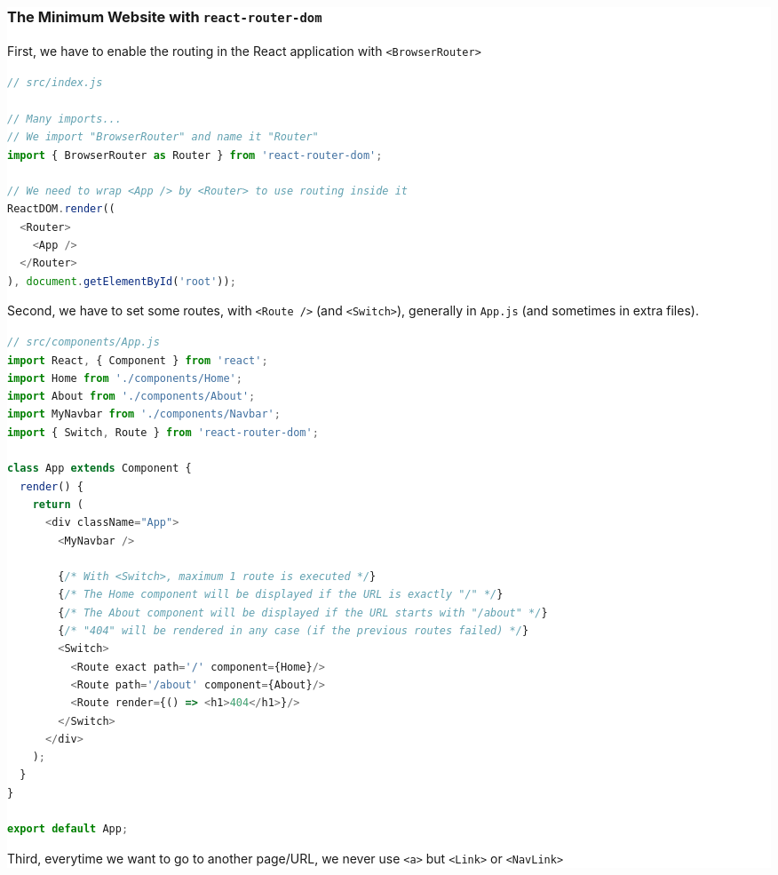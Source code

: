 
### The Minimum Website with `react-router-dom`

First, we have to enable the routing in the React application with `<BrowserRouter>`
```js
// src/index.js

// Many imports...
// We import "BrowserRouter" and name it "Router"
import { BrowserRouter as Router } from 'react-router-dom';

// We need to wrap <App /> by <Router> to use routing inside it
ReactDOM.render((
  <Router>
    <App />
  </Router>
), document.getElementById('root'));
```

Second, we have to set some routes, with `<Route />` (and `<Switch>`), generally in `App.js` (and sometimes in extra files).
```js
// src/components/App.js
import React, { Component } from 'react';
import Home from './components/Home';
import About from './components/About';
import MyNavbar from './components/Navbar';
import { Switch, Route } from 'react-router-dom';

class App extends Component {
  render() {
    return (
      <div className="App">
        <MyNavbar />

        {/* With <Switch>, maximum 1 route is executed */}
        {/* The Home component will be displayed if the URL is exactly "/" */}
        {/* The About component will be displayed if the URL starts with "/about" */}
        {/* "404" will be rendered in any case (if the previous routes failed) */}
        <Switch>
          <Route exact path='/' component={Home}/>
          <Route path='/about' component={About}/>
          <Route render={() => <h1>404</h1>}/>
        </Switch>
      </div>
    );
  }
}

export default App;
```

Third, everytime we want to go to another page/URL, we never use `<a>` but `<Link>` or `<NavLink>`
